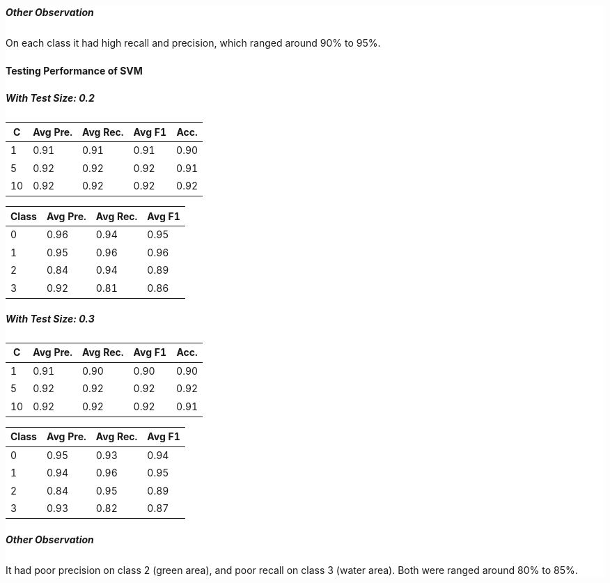 </div>

##### Other Observation
On each class it had high recall and precision, which ranged around $90\%$ to $95\%$.

#### Testing Performance of SVM
##### With Test Size: 0.2
<div class="row">

| C | Avg Pre. | Avg Rec. | Avg F1 | Acc. |
| --- | --- | --- | --- | --- |
| 1 | 0.91 | 0.91 | 0.91 | 0.90 |
| 5 | 0.92 | 0.92 | 0.92 | 0.91 |
| 10 | 0.92 | 0.92 | 0.92 | 0.92 |

| Class | Avg Pre. | Avg Rec. | Avg F1 |
| --- | --- | --- | --- |
| 0 | 0.96 | 0.94 | 0.95 |
| 1 | 0.95 | 0.96 | 0.96 |
| 2 | 0.84 | 0.94 | 0.89 |
| 3 | 0.92 | 0.81 | 0.86 |

</div>

##### With Test Size: 0.3
<div class="row">

| C | Avg Pre. | Avg Rec. | Avg F1 | Acc. |
| --- | --- | --- | --- | --- |
| 1 | 0.91 | 0.90 | 0.90 | 0.90 |
| 5 | 0.92 | 0.92 | 0.92 | 0.92 |
| 10 | 0.92 | 0.92 | 0.92 | 0.91 |

| Class | Avg Pre. | Avg Rec. | Avg F1 |
| --- | --- | --- | --- |
| 0 | 0.95 | 0.93 | 0.94 |
| 1 | 0.94 | 0.96 | 0.95 |
| 2 | 0.84 | 0.95 | 0.89 |
| 3 | 0.93 | 0.82 | 0.87 |

</div>

##### Other Observation
It had poor precision on class 2 (green area), and poor recall on class 3 (water area). Both were ranged around $80\%$ to $85\%$.
